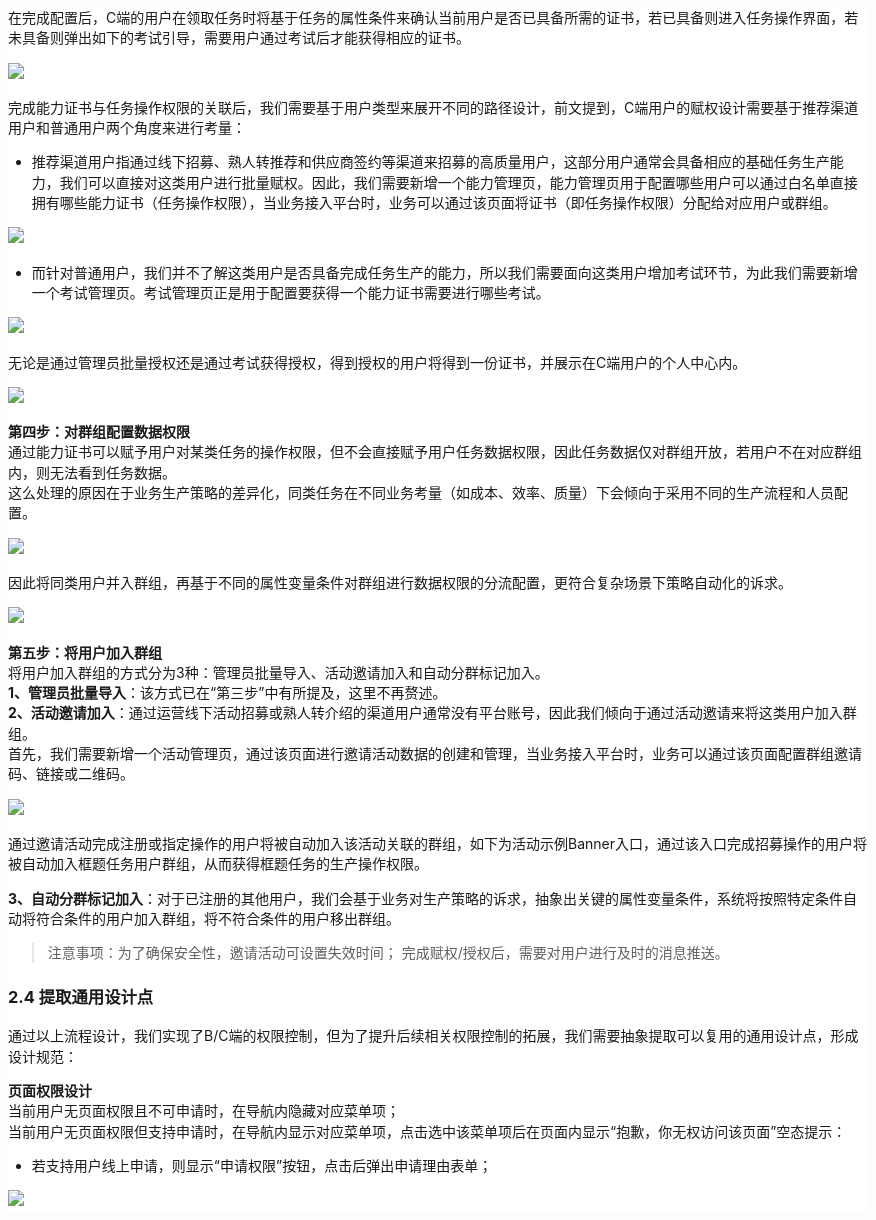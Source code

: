 在完成配置后，C端的用户在领取任务时将基于任务的属性条件来确认当前用户是否已具备所需的证书，若已具备则进入任务操作界面，若未具备则弹出如下的考试引导，需要用户通过考试后才能获得相应的证书。

![](https://pic4.zhimg.com/80/v2-c6f8d33a013017f3590623265f279363_1440w.webp)

完成能力证书与任务操作权限的关联后，我们需要基于用户类型来展开不同的路径设计，前文提到，C端用户的赋权设计需要基于推荐渠道用户和普通用户两个角度来进行考量：

- 推荐渠道用户指通过线下招募、熟人转推荐和供应商签约等渠道来招募的高质量用户，这部分用户通常会具备相应的基础任务生产能力，我们可以直接对这类用户进行批量赋权。因此，我们需要新增一个能力管理页，能力管理页用于配置哪些用户可以通过白名单直接拥有哪些能力证书（任务操作权限），当业务接入平台时，业务可以通过该页面将证书（即任务操作权限）分配给对应用户或群组。

![](https://pic4.zhimg.com/80/v2-af9f48711bb8d80d19010b30632c556f_1440w.webp)

- 而针对普通用户，我们并不了解这类用户是否具备完成任务生产的能力，所以我们需要面向这类用户增加考试环节，为此我们需要新增一个考试管理页。考试管理页正是用于配置要获得一个能力证书需要进行哪些考试。

![](https://pic2.zhimg.com/80/v2-e5bd3fb16ba6e62aa3620134004dd1c1_1440w.webp)

无论是通过管理员批量授权还是通过考试获得授权，得到授权的用户将得到一份证书，并展示在C端用户的个人中心内。

![](https://pic4.zhimg.com/80/v2-376210cf22348096598e4033cc16031f_1440w.webp)

**第四步：对群组配置数据权限**  
通过能力证书可以赋予用户对某类任务的操作权限，但不会直接赋予用户任务数据权限，因此任务数据仅对群组开放，若用户不在对应群组内，则无法看到任务数据。  
这么处理的原因在于业务生产策略的差异化，同类任务在不同业务考量（如成本、效率、质量）下会倾向于采用不同的生产流程和人员配置。

![](https://pic3.zhimg.com/80/v2-03d4cd59827ccf8f613a32c41795bdd2_1440w.webp)

因此将同类用户并入群组，再基于不同的属性变量条件对群组进行数据权限的分流配置，更符合复杂场景下策略自动化的诉求。

![](https://pic4.zhimg.com/80/v2-425f93cd9ba845ac344c171bd9fb157f_1440w.webp)

  
**第五步：将用户加入群组**  
将用户加入群组的方式分为3种：管理员批量导入、活动邀请加入和自动分群标记加入。  
**1、管理员批量导入**：该方式已在“第三步”中有所提及，这里不再赘述。  
**2、活动邀请加入**：通过运营线下活动招募或熟人转介绍的渠道用户通常没有平台账号，因此我们倾向于通过活动邀请来将这类用户加入群组。  
首先，我们需要新增一个活动管理页，通过该页面进行邀请活动数据的创建和管理，当业务接入平台时，业务可以通过该页面配置群组邀请码、链接或二维码。

![](https://pic2.zhimg.com/80/v2-a0e847415c5a0a9b6ea13fa44156c541_1440w.webp)

通过邀请活动完成注册或指定操作的用户将被自动加入该活动关联的群组，如下为活动示例Banner入口，通过该入口完成招募操作的用户将被自动加入框题任务用户群组，从而获得框题任务的生产操作权限。

**3、自动分群标记加入**：对于已注册的其他用户，我们会基于业务对生产策略的诉求，抽象出关键的属性变量条件，系统将按照特定条件自动将符合条件的用户加入群组，将不符合条件的用户移出群组。  

> 注意事项：为了确保安全性，邀请活动可设置失效时间； 完成赋权/授权后，需要对用户进行及时的消息推送。

###   2.4 提取通用设计点

通过以上流程设计，我们实现了B/C端的权限控制，但为了提升后续相关权限控制的拓展，我们需要抽象提取可以复用的通用设计点，形成设计规范：  
  
**页面权限设计**  
当前用户无页面权限且不可申请时，在导航内隐藏对应菜单项；  
当前用户无页面权限但支持申请时，在导航内显示对应菜单项，点击选中该菜单项后在页面内显示“抱歉，你无权访问该页面”空态提示：

- 若支持用户线上申请，则显示“申请权限”按钮，点击后弹出申请理由表单；

![](https://pic4.zhimg.com/80/v2-36c2d7e32a08380dae93fc38e85833a7_1440w.webp)
